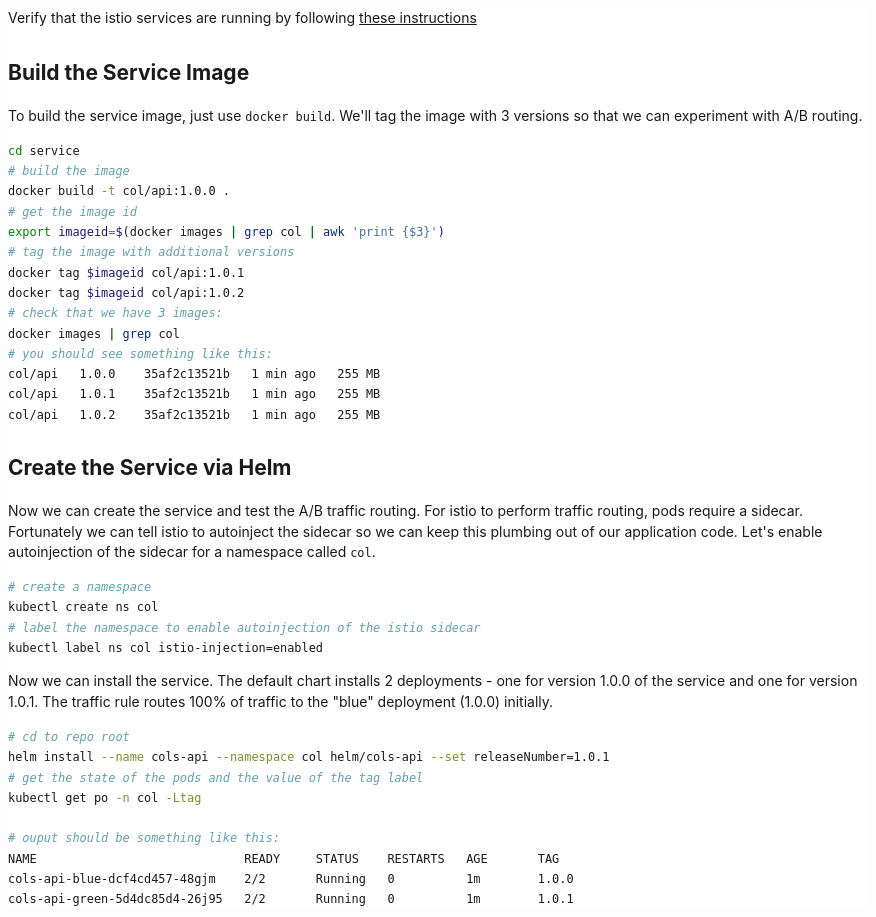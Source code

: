 Verify that the istio services are running by following [these instructions](https://istio.io/docs/setup/kubernetes/quick-start/#verifying-the-installation)

## Build the Service Image
To build the service image, just use `docker build`. We'll tag the image with 3 versions so that we can experiment with A/B routing.

```sh
cd service
# build the image
docker build -t col/api:1.0.0 .
# get the image id
export imageid=$(docker images | grep col | awk 'print {$3}')
# tag the image with additional versions
docker tag $imageid col/api:1.0.1
docker tag $imageid col/api:1.0.2
# check that we have 3 images:
docker images | grep col
# you should see something like this:
col/api   1.0.0    35af2c13521b   1 min ago   255 MB
col/api   1.0.1    35af2c13521b   1 min ago   255 MB
col/api   1.0.2    35af2c13521b   1 min ago   255 MB
```

## Create the Service via Helm
Now we can create the service and test the A/B traffic routing. For istio to perform traffic routing, pods require a sidecar. Fortunately we can tell istio to autoinject the sidecar so we can keep this plumbing out of our application code. Let's enable autoinjection of the sidecar for a namespace called `col`.

```sh
# create a namespace
kubectl create ns col
# label the namespace to enable autoinjection of the istio sidecar
kubectl label ns col istio-injection=enabled
```

Now we can install the service. The default chart installs 2 deployments - one for version 1.0.0 of the service and one for version 1.0.1. The traffic rule routes 100% of traffic to the "blue" deployment (1.0.0) initially.

```sh
# cd to repo root
helm install --name cols-api --namespace col helm/cols-api --set releaseNumber=1.0.1
# get the state of the pods and the value of the tag label
kubectl get po -n col -Ltag

# ouput should be something like this:
NAME                             READY     STATUS    RESTARTS   AGE       TAG
cols-api-blue-dcf4cd457-48gjm    2/2       Running   0          1m        1.0.0
cols-api-green-5d4dc85d4-26j95   2/2       Running   0          1m        1.0.1
```
